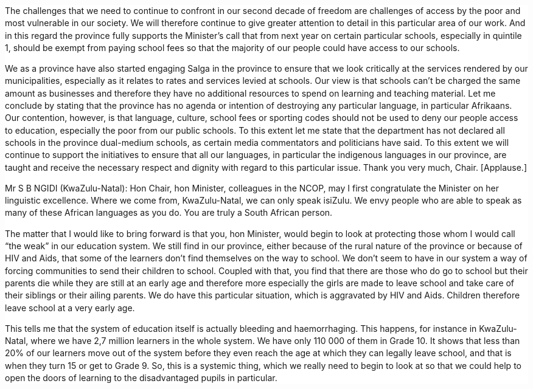 The challenges that we need to continue to confront in our second decade of
freedom are challenges of access by the poor and most vulnerable in our
society. We will therefore continue to give greater attention to detail in
this particular area of our work. And in this regard the province fully
supports the Minister’s call that from next year on certain particular
schools, especially in quintile 1, should be exempt from paying school fees
so that the majority of our people could have access to our schools.

We as a province have also started engaging Salga in the province to ensure
that we look critically at the services rendered by our municipalities,
especially as it relates to rates and services levied at schools. Our view
is that schools can’t be charged the same amount as businesses and
therefore they have no additional resources to spend on learning and
teaching material.
Let me conclude by stating that the province has no agenda or intention of
destroying any particular language, in particular Afrikaans. Our
contention, however, is that language, culture, school fees or sporting
codes should not be used to deny our people access to education, especially
the poor from our public schools. To this extent let me state that the
department has not declared all schools in the province dual-medium
schools, as certain media commentators and politicians have said. To this
extent we will continue to support the initiatives to ensure that all our
languages, in particular the indigenous languages in our province, are
taught and receive the necessary respect and dignity with regard to this
particular issue. Thank you very much, Chair. [Applause.]

Mr S B NGIDI (KwaZulu-Natal): Hon Chair, hon Minister, colleagues in the
NCOP, may I first congratulate the Minister on her linguistic excellence.
Where we come from, KwaZulu-Natal, we can only speak isiZulu. We envy
people who are able to speak as many of these African languages as you do.
You are truly a South African person.

The matter that I would like to bring forward is that you, hon Minister,
would begin to look at protecting those whom I would call “the weak” in our
education system. We still find in our province, either because of the
rural nature of the province or because of HIV and Aids, that some of the
learners don’t find themselves on the way to school. We don’t seem to have
in our system a way of forcing communities to send their children to
school.
Coupled with that, you find that there are those who do go to school but
their parents die while they are still at an early age and therefore more
especially the girls are made to leave school and take care of their
siblings or their ailing parents. We do have this particular situation,
which is aggravated by HIV and Aids. Children therefore leave school at a
very early age.

This tells me that the system of education itself is actually bleeding and
haemorrhaging. This happens, for instance in KwaZulu-Natal, where we have
2,7 million learners in the whole system. We have only 110 000 of them in
Grade 10. It shows that less than 20% of our learners move out of the
system before they even reach the age at which they can legally leave
school, and that is when they turn 15 or get to Grade 9. So, this is a
systemic thing, which we really need to begin to look at so that we could
help to open the doors of learning to the disadvantaged pupils in
particular.
